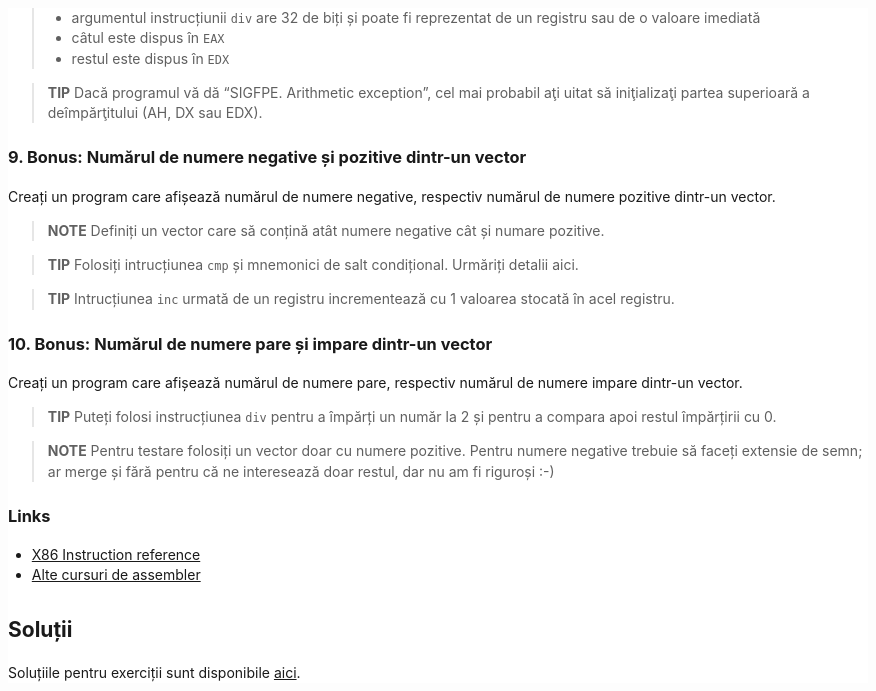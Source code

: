 > * argumentul instrucțiunii `div` are 32 de biți și poate fi reprezentat de un registru sau de o valoare imediată
> * câtul este dispus în `EAX`
> * restul este dispus în `EDX`

> **TIP**
> Dacă programul vă dă “SIGFPE. Arithmetic exception”, cel mai probabil aţi uitat să iniţializaţi partea superioară a deîmpărţitului (AH, DX sau EDX).

### 9. Bonus: Numărul de numere negative și pozitive dintr-un vector

Creați un program care afișează numărul de numere negative, respectiv numărul de numere pozitive dintr-un vector.

> **NOTE**
> Definiți un vector care să conțină atât numere negative cât și numare pozitive.

> **TIP**
> Folosiți intrucțiunea `cmp` și mnemonici de salt condițional. Urmăriți detalii aici.

> **TIP**
> Intrucțiunea `inc` urmată de un registru incrementează cu 1 valoarea stocată în acel registru.

### 10. Bonus: Numărul de numere pare și impare dintr-un vector

Creați un program care afișează numărul de numere pare, respectiv numărul de numere impare dintr-un vector.

> **TIP**
> Puteți folosi instrucțiunea `div` pentru a împărți un număr la 2 și pentru a compara apoi restul împărțirii cu 0.

> **NOTE**
> Pentru testare folosiți un vector doar cu numere pozitive. Pentru numere negative trebuie să faceți extensie de semn; ar merge și fără pentru că ne interesează doar restul, dar nu am fi riguroși :-)

### Links

* [X86 Instruction reference](https://www.felixcloutier.com/x86/index.html)
* [Alte cursuri de assembler](https://www.cs.virginia.edu/~evans/cs216/guides/x86.html)

## Soluții

Soluțiile pentru exerciții sunt disponibile [aici](https://elf.cs.pub.ro/asm/res/laboratoare/lab-05-sol.zip).

